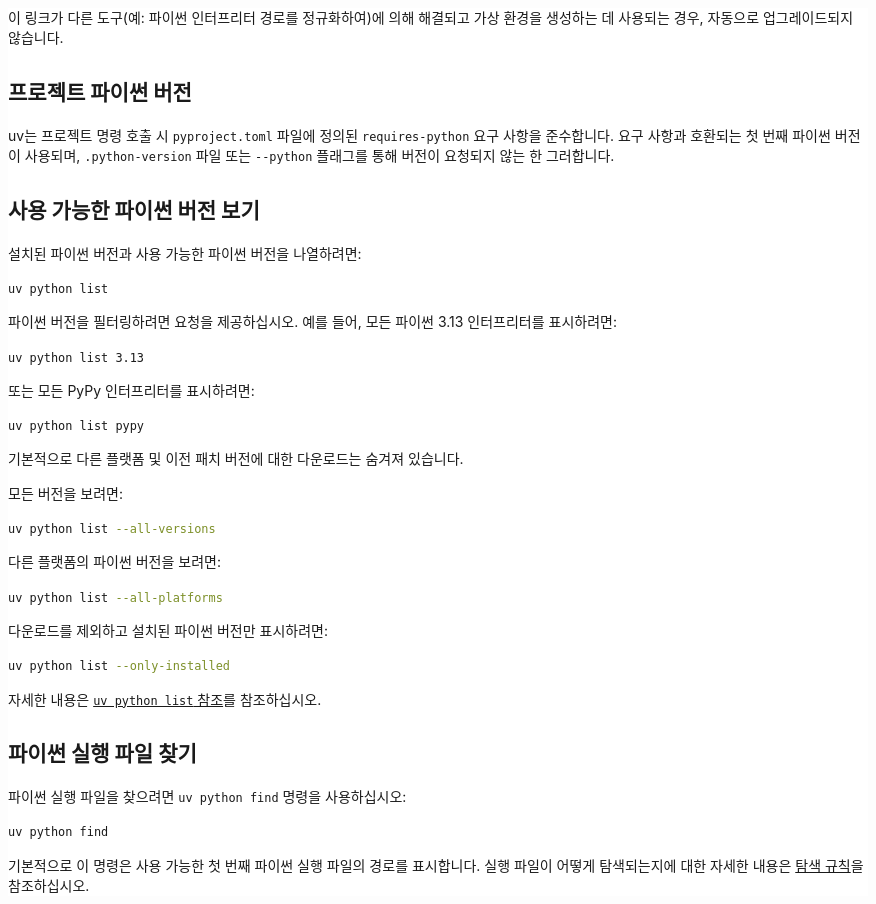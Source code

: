 이 링크가 다른 도구(예: 파이썬 인터프리터 경로를 정규화하여)에 의해 해결되고 가상 환경을 생성하는 데 사용되는 경우, 자동으로 업그레이드되지 않습니다.

## 프로젝트 파이썬 버전

uv는 프로젝트 명령 호출 시 `pyproject.toml` 파일에 정의된 `requires-python` 요구 사항을 준수합니다. 요구 사항과 호환되는 첫 번째 파이썬 버전이 사용되며, `.python-version` 파일 또는 `--python` 플래그를 통해 버전이 요청되지 않는 한 그러합니다.

## 사용 가능한 파이썬 버전 보기

설치된 파이썬 버전과 사용 가능한 파이썬 버전을 나열하려면:

```bash
uv python list
```

파이썬 버전을 필터링하려면 요청을 제공하십시오. 예를 들어, 모든 파이썬 3.13 인터프리터를 표시하려면:

```bash
uv python list 3.13
```

또는 모든 PyPy 인터프리터를 표시하려면:

```bash
uv python list pypy
```

기본적으로 다른 플랫폼 및 이전 패치 버전에 대한 다운로드는 숨겨져 있습니다.

모든 버전을 보려면:

```bash
uv python list --all-versions
```

다른 플랫폼의 파이썬 버전을 보려면:

```bash
uv python list --all-platforms
```

다운로드를 제외하고 설치된 파이썬 버전만 표시하려면:

```bash
uv python list --only-installed
```

자세한 내용은 [`uv python list` 참조](../../reference/cli/#uv-python-list)를 참조하십시오.

## 파이썬 실행 파일 찾기

파이썬 실행 파일을 찾으려면 `uv python find` 명령을 사용하십시오:

```bash
uv python find
```

기본적으로 이 명령은 사용 가능한 첫 번째 파이썬 실행 파일의 경로를 표시합니다. 실행 파일이 어떻게 탐색되는지에 대한 자세한 내용은 [탐색 규칙](#discovery-of-python-versions)을 참조하십시오.
